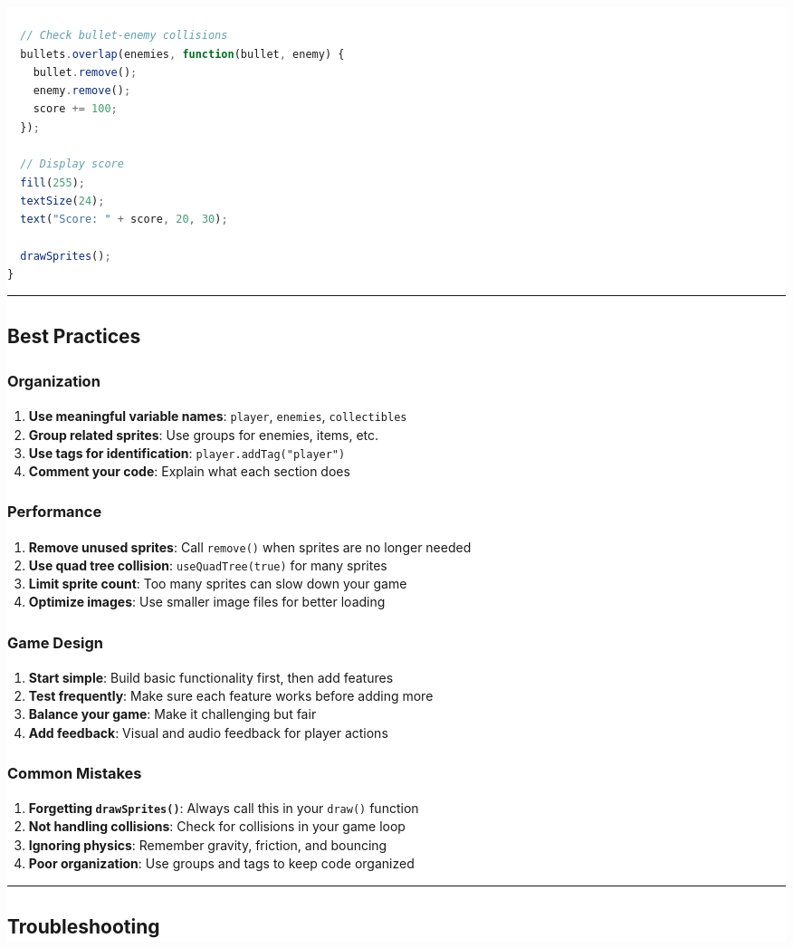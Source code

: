 ```javascript
  
  // Check bullet-enemy collisions
  bullets.overlap(enemies, function(bullet, enemy) {
    bullet.remove();
    enemy.remove();
    score += 100;
  });
  
  // Display score
  fill(255);
  textSize(24);
  text("Score: " + score, 20, 30);
  
  drawSprites();
}
```

---

## Best Practices

### Organization

1. **Use meaningful variable names**: `player`, `enemies`, `collectibles`
2. **Group related sprites**: Use groups for enemies, items, etc.
3. **Use tags for identification**: `player.addTag("player")`
4. **Comment your code**: Explain what each section does

### Performance

1. **Remove unused sprites**: Call `remove()` when sprites are no longer needed
2. **Use quad tree collision**: `useQuadTree(true)` for many sprites
3. **Limit sprite count**: Too many sprites can slow down your game
4. **Optimize images**: Use smaller image files for better loading

### Game Design

1. **Start simple**: Build basic functionality first, then add features
2. **Test frequently**: Make sure each feature works before adding more
3. **Balance your game**: Make it challenging but fair
4. **Add feedback**: Visual and audio feedback for player actions

### Common Mistakes

1. **Forgetting `drawSprites()`**: Always call this in your `draw()` function
2. **Not handling collisions**: Check for collisions in your game loop
3. **Ignoring physics**: Remember gravity, friction, and bouncing
4. **Poor organization**: Use groups and tags to keep code organized

---

## Troubleshooting

